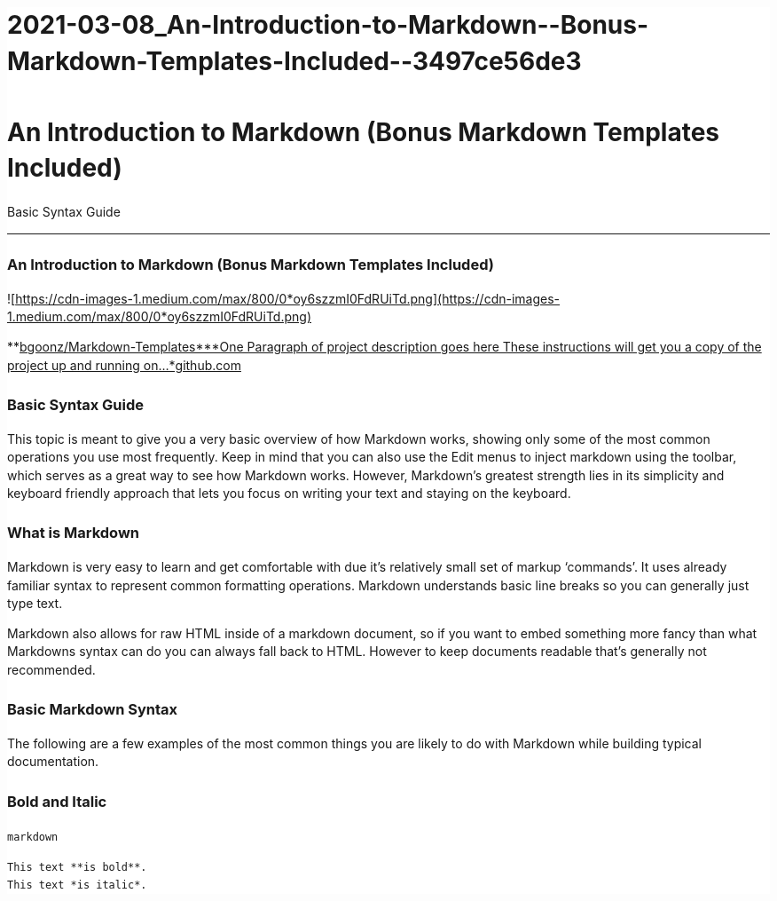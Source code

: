 # 2021-03-08_An-Introduction-to-Markdown--Bonus-Markdown-Templates-Included--3497ce56de3

# An Introduction to Markdown (Bonus Markdown Templates Included)

Basic Syntax Guide

---

### An Introduction to Markdown (Bonus Markdown Templates Included)

![https://cdn-images-1.medium.com/max/800/0*oy6szzmI0FdRUiTd.png](https://cdn-images-1.medium.com/max/800/0*oy6szzmI0FdRUiTd.png)

**[bgoonz/Markdown-Templates\***One Paragraph of project description goes here These instructions will get you a copy of the project up and running on…\*github.com](https://github.com/bgoonz/Markdown-Templates.git)

### Basic Syntax Guide

This topic is meant to give you a very basic overview of how Markdown works, showing only some of the most common operations you use most frequently. Keep in mind that you can also use the Edit menus to inject markdown using the toolbar, which serves as a great way to see how Markdown works. However, Markdown’s greatest strength lies in its simplicity and keyboard friendly approach that lets you focus on writing your text and staying on the keyboard.

### What is Markdown

Markdown is very easy to learn and get comfortable with due it’s relatively small set of markup ‘commands’. It uses already familiar syntax to represent common formatting operations. Markdown understands basic line breaks so you can generally just type text.

Markdown also allows for raw HTML inside of a markdown document, so if you want to embed something more fancy than what Markdowns syntax can do you can always fall back to HTML. However to keep documents readable that’s generally not recommended.

### Basic Markdown Syntax

The following are a few examples of the most common things you are likely to do with Markdown while building typical documentation.

### Bold and Italic

```
markdown
```

```
This text **is bold**.
This text *is italic*.
```
